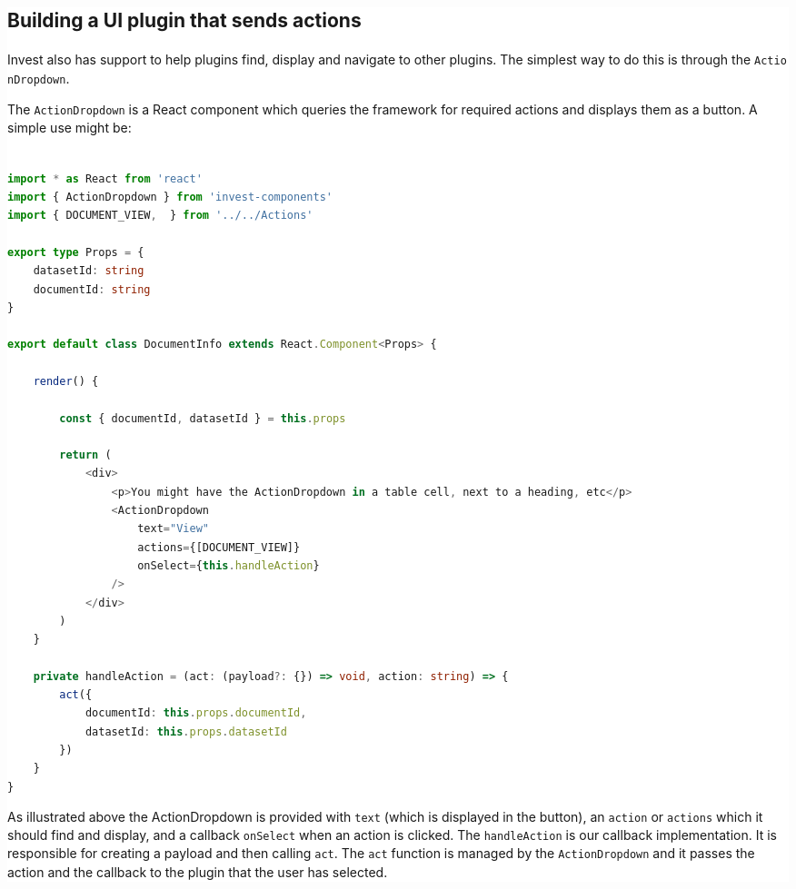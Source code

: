 ## Building a UI plugin that sends actions

Invest also has support to help plugins find, display and navigate to other plugins. The simplest way to do this is through the `ActionDropdown`.

The `ActionDropdown` is a React component which queries the framework for required actions and displays them as a button. A simple use might be:


```ts

import * as React from 'react'
import { ActionDropdown } from 'invest-components'
import { DOCUMENT_VIEW,  } from '../../Actions'

export type Props = {
    datasetId: string
    documentId: string
}

export default class DocumentInfo extends React.Component<Props> {

    render() {

        const { documentId, datasetId } = this.props

        return (
            <div>
                <p>You might have the ActionDropdown in a table cell, next to a heading, etc</p>
                <ActionDropdown
                    text="View"
                    actions={[DOCUMENT_VIEW]}
                    onSelect={this.handleAction}
                />
            </div>
        )
    }

    private handleAction = (act: (payload?: {}) => void, action: string) => {
        act({
            documentId: this.props.documentId,
            datasetId: this.props.datasetId
        })
    }
}
``` 

As illustrated above the ActionDropdown is provided with `text` (which is displayed in the button), an `action` or `actions` which it should find and display, and a callback `onSelect` when an action is clicked. The `handleAction` is our callback implementation. It is responsible for creating a payload and then calling `act`. The `act` function is managed by the `ActionDropdown` and it passes the action and the callback to the plugin that the user has selected.
